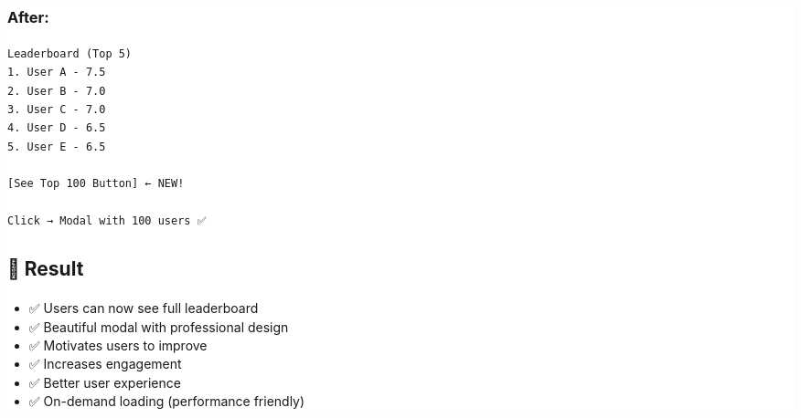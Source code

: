 ### After:
```
Leaderboard (Top 5)
1. User A - 7.5
2. User B - 7.0
3. User C - 7.0
4. User D - 6.5
5. User E - 6.5

[See Top 100 Button] ← NEW!

Click → Modal with 100 users ✅
```

## 🎉 Result

- ✅ Users can now see full leaderboard
- ✅ Beautiful modal with professional design
- ✅ Motivates users to improve
- ✅ Increases engagement
- ✅ Better user experience
- ✅ On-demand loading (performance friendly)
